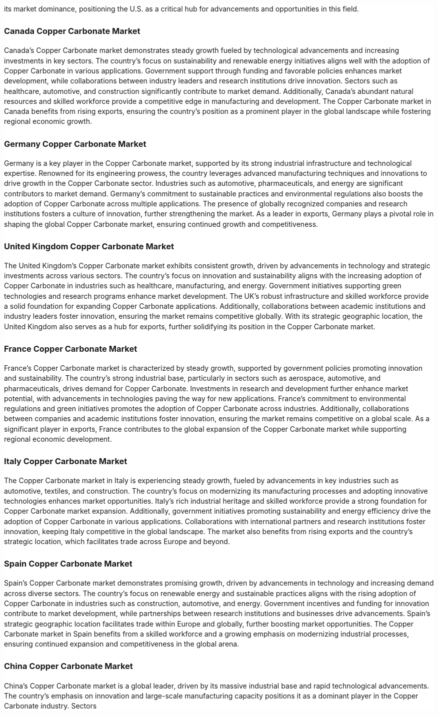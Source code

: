 its market dominance, positioning the U.S. as a critical hub for advancements and opportunities in this field.</p><h3>Canada Copper Carbonate Market</h3><p>Canada&rsquo;s Copper Carbonate market demonstrates steady growth fueled by technological advancements and increasing investments in key sectors. The country&rsquo;s focus on sustainability and renewable energy initiatives aligns well with the adoption of Copper Carbonate in various applications. Government support through funding and favorable policies enhances market development, while collaborations between industry leaders and research institutions drive innovation. Sectors such as healthcare, automotive, and construction significantly contribute to market demand. Additionally, Canada&rsquo;s abundant natural resources and skilled workforce provide a competitive edge in manufacturing and development. The Copper Carbonate market in Canada benefits from rising exports, ensuring the country&rsquo;s position as a prominent player in the global landscape while fostering regional economic growth.</p><h3>Germany Copper Carbonate Market</h3><p>Germany is a key player in the Copper Carbonate market, supported by its strong industrial infrastructure and technological expertise. Renowned for its engineering prowess, the country leverages advanced manufacturing techniques and innovations to drive growth in the Copper Carbonate sector. Industries such as automotive, pharmaceuticals, and energy are significant contributors to market demand. Germany&rsquo;s commitment to sustainable practices and environmental regulations also boosts the adoption of Copper Carbonate across multiple applications. The presence of globally recognized companies and research institutions fosters a culture of innovation, further strengthening the market. As a leader in exports, Germany plays a pivotal role in shaping the global Copper Carbonate market, ensuring continued growth and competitiveness.</p><h3>United Kingdom Copper Carbonate Market</h3><p>The United Kingdom&rsquo;s Copper Carbonate market exhibits consistent growth, driven by advancements in technology and strategic investments across various sectors. The country&rsquo;s focus on innovation and sustainability aligns with the increasing adoption of Copper Carbonate in industries such as healthcare, manufacturing, and energy. Government initiatives supporting green technologies and research programs enhance market development. The UK&rsquo;s robust infrastructure and skilled workforce provide a solid foundation for expanding Copper Carbonate applications. Additionally, collaborations between academic institutions and industry leaders foster innovation, ensuring the market remains competitive globally. With its strategic geographic location, the United Kingdom also serves as a hub for exports, further solidifying its position in the Copper Carbonate market.</p><h3>France Copper Carbonate Market</h3><p>France&rsquo;s Copper Carbonate market is characterized by steady growth, supported by government policies promoting innovation and sustainability. The country&rsquo;s strong industrial base, particularly in sectors such as aerospace, automotive, and pharmaceuticals, drives demand for Copper Carbonate. Investments in research and development further enhance market potential, with advancements in technologies paving the way for new applications. France&rsquo;s commitment to environmental regulations and green initiatives promotes the adoption of Copper Carbonate across industries. Additionally, collaborations between companies and academic institutions foster innovation, ensuring the market remains competitive on a global scale. As a significant player in exports, France contributes to the global expansion of the Copper Carbonate market while supporting regional economic development.</p><h3>Italy Copper Carbonate Market</h3><p>The Copper Carbonate market in Italy is experiencing steady growth, fueled by advancements in key industries such as automotive, textiles, and construction. The country&rsquo;s focus on modernizing its manufacturing processes and adopting innovative technologies enhances market opportunities. Italy&rsquo;s rich industrial heritage and skilled workforce provide a strong foundation for Copper Carbonate market expansion. Additionally, government initiatives promoting sustainability and energy efficiency drive the adoption of Copper Carbonate in various applications. Collaborations with international partners and research institutions foster innovation, keeping Italy competitive in the global landscape. The market also benefits from rising exports and the country&rsquo;s strategic location, which facilitates trade across Europe and beyond.</p><h3>Spain Copper Carbonate Market</h3><p>Spain&rsquo;s Copper Carbonate market demonstrates promising growth, driven by advancements in technology and increasing demand across diverse sectors. The country&rsquo;s focus on renewable energy and sustainable practices aligns with the rising adoption of Copper Carbonate in industries such as construction, automotive, and energy. Government incentives and funding for innovation contribute to market development, while partnerships between research institutions and businesses drive advancements. Spain&rsquo;s strategic geographic location facilitates trade within Europe and globally, further boosting market opportunities. The Copper Carbonate market in Spain benefits from a skilled workforce and a growing emphasis on modernizing industrial processes, ensuring continued expansion and competitiveness in the global arena.</p><h3>China Copper Carbonate Market</h3><p>China&rsquo;s Copper Carbonate market is a global leader, driven by its massive industrial base and rapid technological advancements. The country&rsquo;s emphasis on innovation and large-scale manufacturing capacity positions it as a dominant player in the Copper Carbonate industry. Sectors